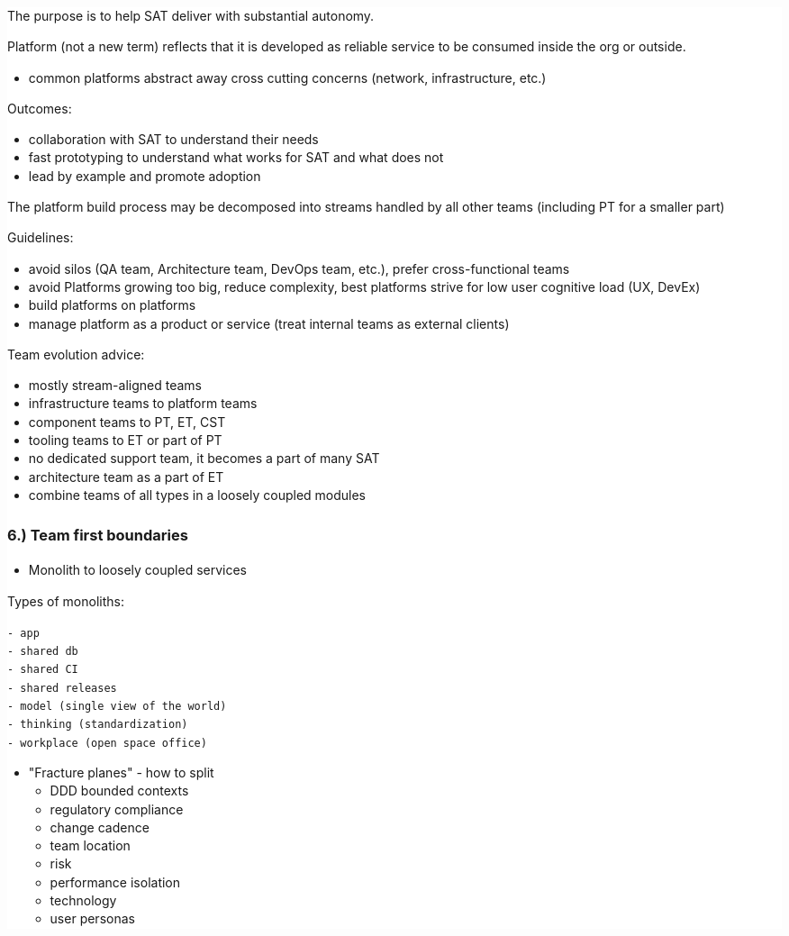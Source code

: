 The purpose is to help SAT deliver with substantial autonomy.

Platform (not a new term) reflects that it is developed as reliable service to be consumed inside the org or outside.

- common platforms abstract away cross cutting concerns (network, infrastructure, etc.)

Outcomes:

- collaboration with SAT to understand their needs
- fast prototyping to understand what works for SAT and what does not
- lead by example and promote adoption

The platform build process may be decomposed into streams handled by all other teams (including PT for a smaller part)

Guidelines:

- avoid silos (QA team, Architecture team, DevOps team, etc.), prefer cross-functional teams
- avoid Platforms growing too big, reduce complexity, best platforms strive for low user cognitive load (UX, DevEx)
- build platforms on platforms
- manage platform as a product or service (treat internal teams as external clients)

Team evolution advice:

- mostly stream-aligned teams
- infrastructure teams to platform teams
- component teams to PT, ET, CST
- tooling teams to ET or part of PT
- no dedicated support team, it becomes a part of many SAT
- architecture team as a part of ET
- combine teams of all types in a loosely coupled modules

### 6.) Team first boundaries

- Monolith to loosely coupled services 

Types of monoliths:

    - app
    - shared db
    - shared CI
    - shared releases
    - model (single view of the world)
    - thinking (standardization)
    - workplace (open space office)
- "Fracture planes" - how to split
    - DDD bounded contexts
    - regulatory compliance
    - change cadence
    - team location
    - risk
    - performance isolation
    - technology
    - user personas
